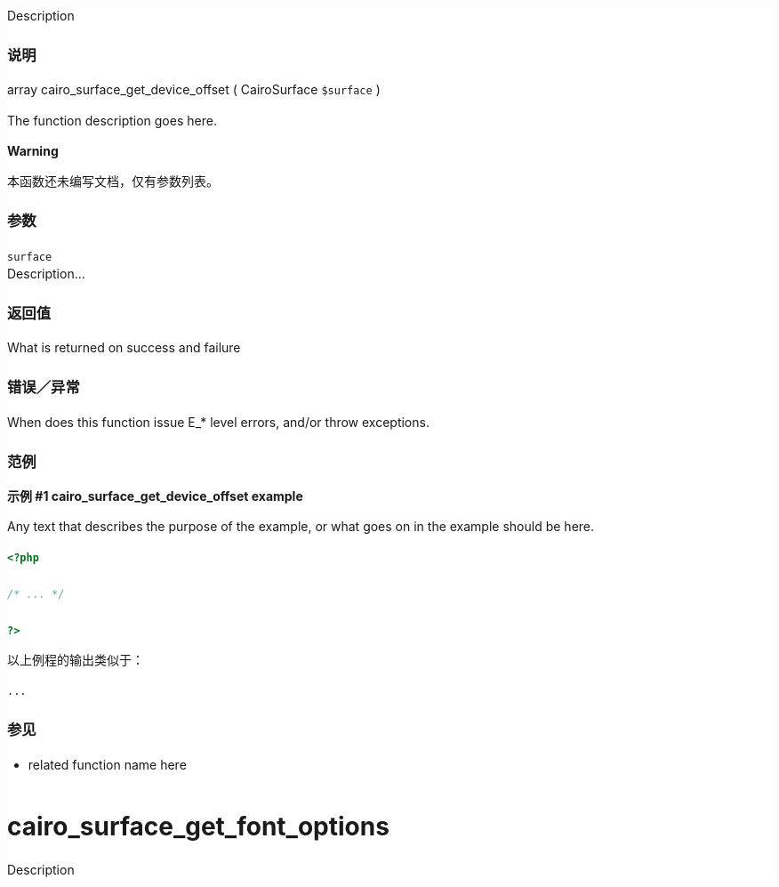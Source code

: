 Description

### 说明

<span class="type">array</span> <span
class="methodname">cairo\_surface\_get\_device\_offset</span> ( <span
class="methodparam"><span class="type">CairoSurface</span>
`$surface`</span> )

The function description goes here.

**Warning**

本函数还未编写文档，仅有参数列表。

### 参数

`surface`  
Description...

### 返回值

What is returned on success and failure

### 错误／异常

When does this function issue E\_\* level errors, and/or throw
exceptions.

### 范例

**示例 \#1 <span
class="function">cairo\_surface\_get\_device\_offset</span> example**

Any text that describes the purpose of the example, or what goes on in
the example should be here.

``` php
<?php

/* ... */

?>
```

以上例程的输出类似于：

    ...

### 参见

-   <span class="function">related function name here</span>

cairo\_surface\_get\_font\_options
==================================

Description
